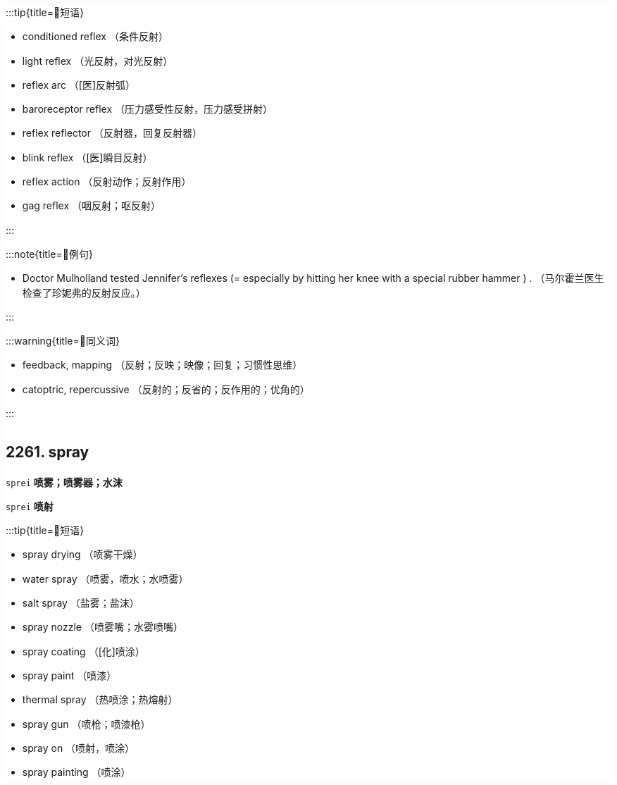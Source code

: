:::tip{title=🤩短语}

- conditioned reflex （条件反射）

- light reflex （光反射，对光反射）

- reflex arc （[医]反射弧）

- baroreceptor reflex （压力感受性反射，压力感受拼射）

- reflex reflector （反射器，回复反射器）

- blink reflex （[医]瞬目反射）

- reflex action （反射动作；反射作用）

- gag reflex （咽反射；呕反射）

:::

:::note{title=🎤例句}

- Doctor Mulholland tested Jennifer’s reflexes (= especially by hitting her knee with a special rubber hammer ) . （马尔霍兰医生检查了珍妮弗的反射反应。）

:::

:::warning{title=🤔同义词}

- feedback, mapping （反射；反映；映像；回复；习惯性思维）

- catoptric, repercussive （反射的；反省的；反作用的；优角的）

:::


## 2261. spray

`sprei`  **喷雾；喷雾器；水沫**

`sprei`  **喷射**

:::tip{title=🤩短语}

- spray drying （喷雾干燥）

- water spray （喷雾，喷水；水喷雾）

- salt spray （盐雾；盐沫）

- spray nozzle （喷雾嘴；水雾喷嘴）

- spray coating （[化]喷涂）

- spray paint （喷漆）

- thermal spray （热喷涂；热熔射）

- spray gun （喷枪；喷漆枪）

- spray on （喷射，喷涂）

- spray painting （喷涂）
